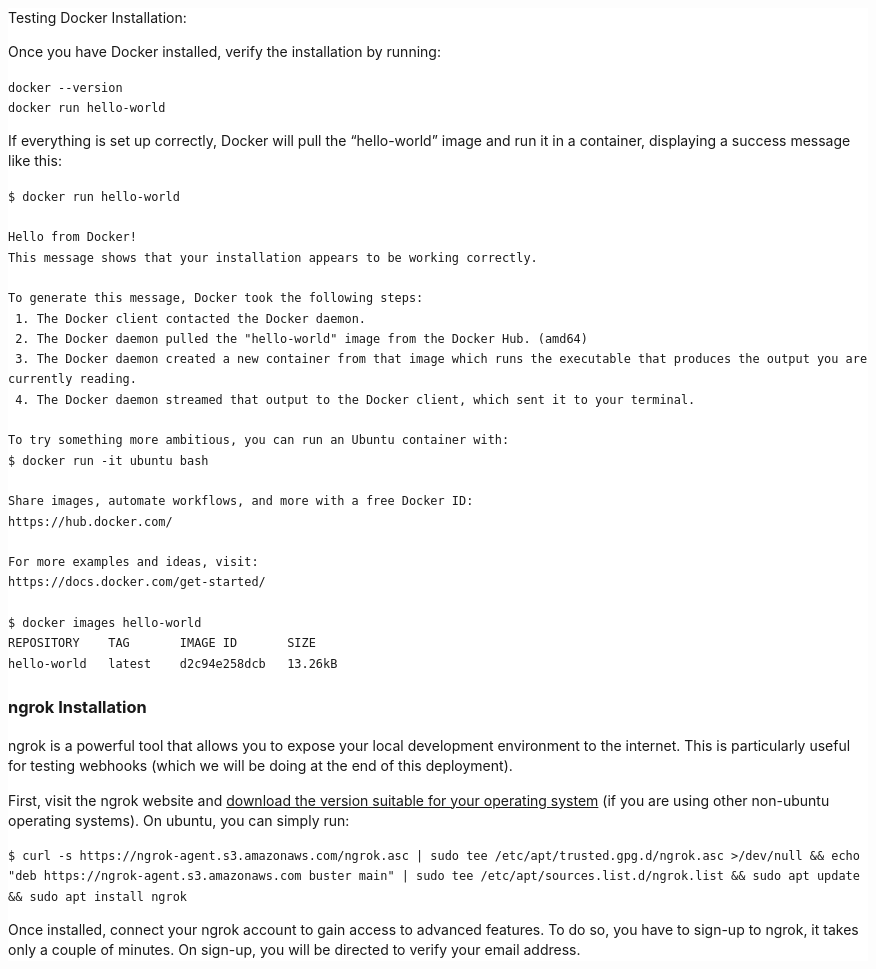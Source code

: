 Testing Docker Installation:

Once you have Docker installed, verify the installation by running:

```
docker --version
docker run hello-world
```

If everything is set up correctly, Docker will pull the “hello-world” image and run it in a container, displaying a success message like this:

```
$ docker run hello-world

Hello from Docker!
This message shows that your installation appears to be working correctly.

To generate this message, Docker took the following steps:
 1. The Docker client contacted the Docker daemon.
 2. The Docker daemon pulled the "hello-world" image from the Docker Hub. (amd64)
 3. The Docker daemon created a new container from that image which runs the executable that produces the output you are currently reading.
 4. The Docker daemon streamed that output to the Docker client, which sent it to your terminal.

To try something more ambitious, you can run an Ubuntu container with:
$ docker run -it ubuntu bash

Share images, automate workflows, and more with a free Docker ID:
https://hub.docker.com/

For more examples and ideas, visit:
https://docs.docker.com/get-started/

$ docker images hello-world
REPOSITORY    TAG       IMAGE ID       SIZE
hello-world   latest    d2c94e258dcb   13.26kB
```

### ngrok Installation

ngrok is a powerful tool that allows you to expose your local development environment to the internet. This is particularly useful for testing webhooks (which we will be doing at the end of this deployment).

First, visit the ngrok website and [download the version suitable for your operating system](https://ngrok.com/download) (if you are using other non-ubuntu operating systems). On ubuntu, you can simply run:

```
$ curl -s https://ngrok-agent.s3.amazonaws.com/ngrok.asc | sudo tee /etc/apt/trusted.gpg.d/ngrok.asc >/dev/null && echo "deb https://ngrok-agent.s3.amazonaws.com buster main" | sudo tee /etc/apt/sources.list.d/ngrok.list && sudo apt update && sudo apt install ngrok
```

Once installed, connect your ngrok account to gain access to advanced features. To do so, you have to sign-up to ngrok, it takes only a couple of minutes. On sign-up, you will be directed to verify your email address.

